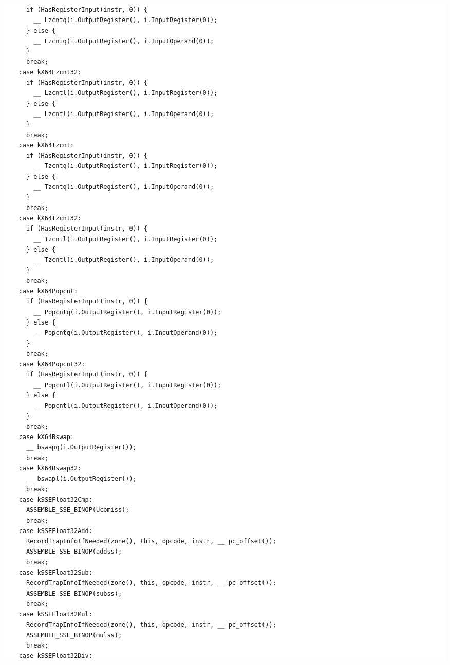 ```
      if (HasRegisterInput(instr, 0)) {
        __ Lzcntq(i.OutputRegister(), i.InputRegister(0));
      } else {
        __ Lzcntq(i.OutputRegister(), i.InputOperand(0));
      }
      break;
    case kX64Lzcnt32:
      if (HasRegisterInput(instr, 0)) {
        __ Lzcntl(i.OutputRegister(), i.InputRegister(0));
      } else {
        __ Lzcntl(i.OutputRegister(), i.InputOperand(0));
      }
      break;
    case kX64Tzcnt:
      if (HasRegisterInput(instr, 0)) {
        __ Tzcntq(i.OutputRegister(), i.InputRegister(0));
      } else {
        __ Tzcntq(i.OutputRegister(), i.InputOperand(0));
      }
      break;
    case kX64Tzcnt32:
      if (HasRegisterInput(instr, 0)) {
        __ Tzcntl(i.OutputRegister(), i.InputRegister(0));
      } else {
        __ Tzcntl(i.OutputRegister(), i.InputOperand(0));
      }
      break;
    case kX64Popcnt:
      if (HasRegisterInput(instr, 0)) {
        __ Popcntq(i.OutputRegister(), i.InputRegister(0));
      } else {
        __ Popcntq(i.OutputRegister(), i.InputOperand(0));
      }
      break;
    case kX64Popcnt32:
      if (HasRegisterInput(instr, 0)) {
        __ Popcntl(i.OutputRegister(), i.InputRegister(0));
      } else {
        __ Popcntl(i.OutputRegister(), i.InputOperand(0));
      }
      break;
    case kX64Bswap:
      __ bswapq(i.OutputRegister());
      break;
    case kX64Bswap32:
      __ bswapl(i.OutputRegister());
      break;
    case kSSEFloat32Cmp:
      ASSEMBLE_SSE_BINOP(Ucomiss);
      break;
    case kSSEFloat32Add:
      RecordTrapInfoIfNeeded(zone(), this, opcode, instr, __ pc_offset());
      ASSEMBLE_SSE_BINOP(addss);
      break;
    case kSSEFloat32Sub:
      RecordTrapInfoIfNeeded(zone(), this, opcode, instr, __ pc_offset());
      ASSEMBLE_SSE_BINOP(subss);
      break;
    case kSSEFloat32Mul:
      RecordTrapInfoIfNeeded(zone(), this, opcode, instr, __ pc_offset());
      ASSEMBLE_SSE_BINOP(mulss);
      break;
    case kSSEFloat32Div:
```